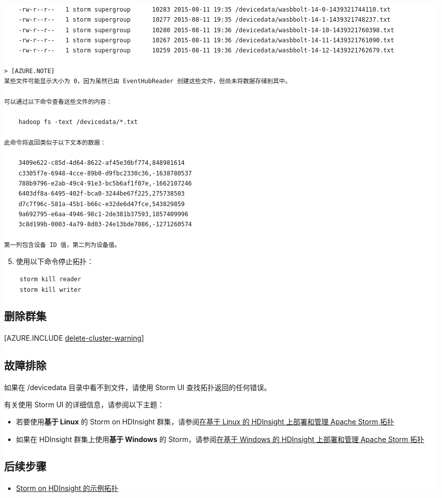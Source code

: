         -rw-r--r--   1 storm supergroup      10283 2015-08-11 19:35 /devicedata/wasbbolt-14-0-1439321744110.txt
        -rw-r--r--   1 storm supergroup      10277 2015-08-11 19:35 /devicedata/wasbbolt-14-1-1439321748237.txt
        -rw-r--r--   1 storm supergroup      10280 2015-08-11 19:36 /devicedata/wasbbolt-14-10-1439321760398.txt
        -rw-r--r--   1 storm supergroup      10267 2015-08-11 19:36 /devicedata/wasbbolt-14-11-1439321761090.txt
        -rw-r--r--   1 storm supergroup      10259 2015-08-11 19:36 /devicedata/wasbbolt-14-12-1439321762679.txt
   
    > [AZURE.NOTE]
    某些文件可能显示大小为 0，因为虽然已由 EventHubReader 创建这些文件，但尚未将数据存储到其中。
   
    可以通过以下命令查看这些文件的内容：
   
        hadoop fs -text /devicedata/*.txt
   
    此命令将返回类似于以下文本的数据：
   
        3409e622-c85d-4d64-8622-af45e30bf774,848981614
        c3305f7e-6948-4cce-89b0-d9fbc2330c36,-1638780537
        788b9796-e2ab-49c4-91e3-bc5b6af1f07e,-1662107246
        6403df8a-6495-402f-bca0-3244be67f225,275738503
        d7c7f96c-581a-45b1-b66c-e32de6d47fce,543829859
        9a692795-e6aa-4946-98c1-2de381b37593,1857409996
        3c8d199b-0003-4a79-8d03-24e13bde7086,-1271260574
   
    第一列包含设备 ID 值，第二列为设备值。

5. 使用以下命令停止拓扑：
   
        storm kill reader
        storm kill writer

## 删除群集

[AZURE.INCLUDE [delete-cluster-warning](../../includes/hdinsight-delete-cluster-warning.md)]

## 故障排除

如果在 /devicedata 目录中看不到文件，请使用 Storm UI 查找拓扑返回的任何错误。

有关使用 Storm UI 的详细信息，请参阅以下主题：

* 若要使用**基于 Linux** 的 Storm on HDInsight 群集，请参阅[在基于 Linux 的 HDInsight 上部署和管理 Apache Storm 拓扑](/documentation/articles/hdinsight-storm-deploy-monitor-topology-linux/)

* 如果在 HDInsight 群集上使用**基于 Windows** 的 Storm，请参阅[在基于 Windows 的 HDInsight 上部署和管理 Apache Storm 拓扑](/documentation/articles/hdinsight-storm-deploy-monitor-topology-linux/)

## 后续步骤

* [Storm on HDInsight 的示例拓扑](/documentation/articles/hdinsight-storm-example-topology/)


